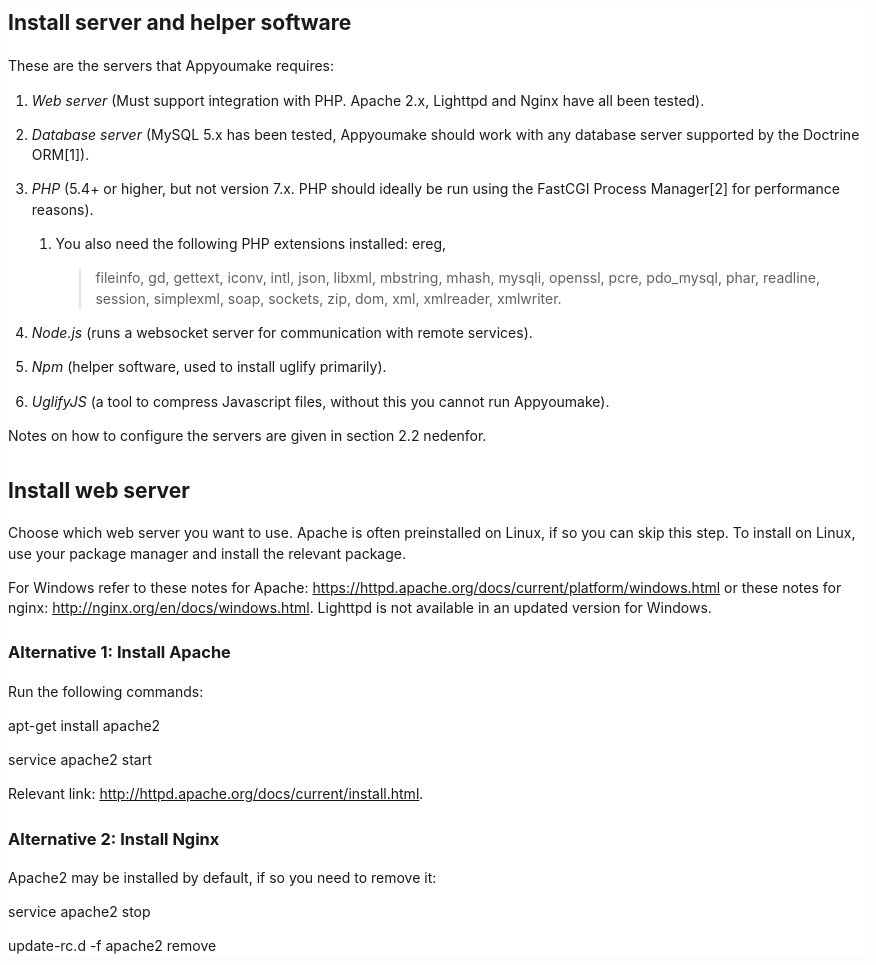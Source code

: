 Install server and helper software
----------------------------------

These are the servers that Appyoumake requires:

1.  *Web server* (Must support integration with PHP. Apache 2.x,
    Lighttpd and Nginx have all been tested).

2.  *Database server* (MySQL 5.x has been tested, Appyoumake should work with
    any database server supported by the Doctrine ORM[1]).

3.  *PHP* (5.4+ or higher, but not version 7.x. PHP should ideally be
    run using the FastCGI Process Manager[2] for performance reasons).

    1.  You also need the following PHP extensions installed: ereg,
        > fileinfo, gd, gettext, iconv, intl, json, libxml, mbstring,
        > mhash, mysqli, openssl, pcre, pdo\_mysql, phar, readline,
        > session, simplexml, soap, sockets, zip, dom, xml, xmlreader,
        > xmlwriter.

4.  *Node.js* (runs a websocket server for communication with remote
    services).

5.  *Npm* (helper software, used to install uglify primarily).

6.  *UglifyJS* (a tool to compress Javascript files, without this you
    cannot run Appyoumake). 

Notes on how to configure the servers are given in section 2.2 nedenfor.

Install web server
------------------

Choose which web server you want to use. Apache is often preinstalled on
Linux, if so you can skip this step. To install on Linux, use your
package manager and install the relevant package.

For Windows refer to these notes for Apache:
<https://httpd.apache.org/docs/current/platform/windows.html> or these
notes for nginx: <http://nginx.org/en/docs/windows.html>. Lighttpd is
not available in an updated version for Windows.

### Alternative 1: Install Apache

Run the following commands:

apt-get install apache2

service apache2 start

Relevant link: <http://httpd.apache.org/docs/current/install.html>.

### Alternative 2: Install Nginx

Apache2 may be installed by default, if so you need to remove it:

service apache2 stop

update-rc.d -f apache2 remove
